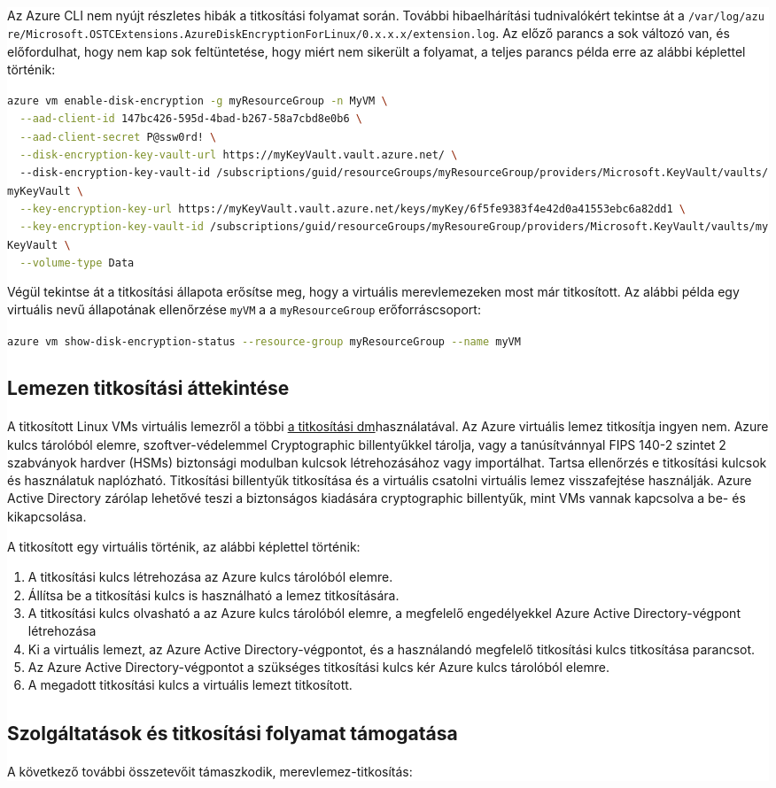 Az Azure CLI nem nyújt részletes hibák a titkosítási folyamat során. További hibaelhárítási tudnivalókért tekintse át a `/var/log/azure/Microsoft.OSTCExtensions.AzureDiskEncryptionForLinux/0.x.x.x/extension.log`. Az előző parancs a sok változó van, és előfordulhat, hogy nem kap sok feltüntetése, hogy miért nem sikerült a folyamat, a teljes parancs példa erre az alábbi képlettel történik:

```bash
azure vm enable-disk-encryption -g myResourceGroup -n MyVM \
  --aad-client-id 147bc426-595d-4bad-b267-58a7cbd8e0b6 \
  --aad-client-secret P@ssw0rd! \
  --disk-encryption-key-vault-url https://myKeyVault.vault.azure.net/ \ 
  --disk-encryption-key-vault-id /subscriptions/guid/resourceGroups/myResourceGroup/providers/Microsoft.KeyVault/vaults/myKeyVault \
  --key-encryption-key-url https://myKeyVault.vault.azure.net/keys/myKey/6f5fe9383f4e42d0a41553ebc6a82dd1 \
  --key-encryption-key-vault-id /subscriptions/guid/resourceGroups/myResoureGroup/providers/Microsoft.KeyVault/vaults/myKeyVault \
  --volume-type Data
```

Végül tekintse át a titkosítási állapota erősítse meg, hogy a virtuális merevlemezeken most már titkosított. Az alábbi példa egy virtuális nevű állapotának ellenőrzése `myVM` a a `myResourceGroup` erőforráscsoport:

```bash
azure vm show-disk-encryption-status --resource-group myResourceGroup --name myVM
```

## <a name="overview-of-disk-encryption"></a>Lemezen titkosítási áttekintése
A titkosított Linux VMs virtuális lemezről a többi [a titkosítási dm](https://wikipedia.org/wiki/Dm-crypt)használatával. Az Azure virtuális lemez titkosítja ingyen nem. Azure kulcs tárolóból elemre, szoftver-védelemmel Cryptographic billentyűkkel tárolja, vagy a tanúsítvánnyal FIPS 140-2 szintet 2 szabványok hardver (HSMs) biztonsági modulban kulcsok létrehozásához vagy importálhat. Tartsa ellenőrzés e titkosítási kulcsok és használatuk naplózható. Titkosítási billentyűk titkosítása és a virtuális csatolni virtuális lemez visszafejtése használják. Azure Active Directory zárólap lehetővé teszi a biztonságos kiadására cryptographic billentyűk, mint VMs vannak kapcsolva a be- és kikapcsolása.

A titkosított egy virtuális történik, az alábbi képlettel történik:

1. A titkosítási kulcs létrehozása az Azure kulcs tárolóból elemre.
2. Állítsa be a titkosítási kulcs is használható a lemez titkosítására.
3. A titkosítási kulcs olvasható a az Azure kulcs tárolóból elemre, a megfelelő engedélyekkel Azure Active Directory-végpont létrehozása
4. Ki a virtuális lemezt, az Azure Active Directory-végpontot, és a használandó megfelelő titkosítási kulcs titkosítása parancsot.
5. Az Azure Active Directory-végpontot a szükséges titkosítási kulcs kér Azure kulcs tárolóból elemre.
6. A megadott titkosítási kulcs a virtuális lemezt titkosított.


## <a name="supporting-services-and-encryption-process"></a>Szolgáltatások és titkosítási folyamat támogatása
A következő további összetevőit támaszkodik, merevlemez-titkosítás:
